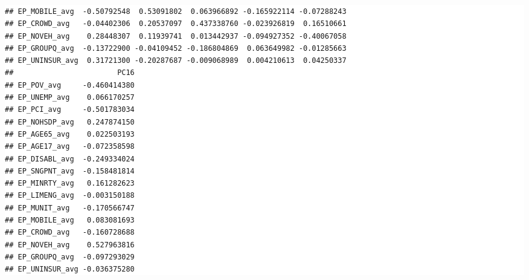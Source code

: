     ## EP_MOBILE_avg  -0.50792548  0.53091802  0.063966892 -0.165922114 -0.07288243
    ## EP_CROWD_avg   -0.04402306  0.20537097  0.437338760 -0.023926819  0.16510661
    ## EP_NOVEH_avg    0.28448307  0.11939741  0.013442937 -0.094927352 -0.40067058
    ## EP_GROUPQ_avg  -0.13722900 -0.04109452 -0.186804869  0.063649982 -0.01285663
    ## EP_UNINSUR_avg  0.31721300 -0.20287687 -0.009068989  0.004210613  0.04250337
    ##                        PC16
    ## EP_POV_avg     -0.460414380
    ## EP_UNEMP_avg    0.066170257
    ## EP_PCI_avg     -0.501783034
    ## EP_NOHSDP_avg   0.247874150
    ## EP_AGE65_avg    0.022503193
    ## EP_AGE17_avg   -0.072358598
    ## EP_DISABL_avg  -0.249334024
    ## EP_SNGPNT_avg  -0.158481814
    ## EP_MINRTY_avg   0.161282623
    ## EP_LIMENG_avg  -0.003150188
    ## EP_MUNIT_avg   -0.170566747
    ## EP_MOBILE_avg   0.083081693
    ## EP_CROWD_avg   -0.160728688
    ## EP_NOVEH_avg    0.527963816
    ## EP_GROUPQ_avg  -0.097293029
    ## EP_UNINSUR_avg -0.036375280
